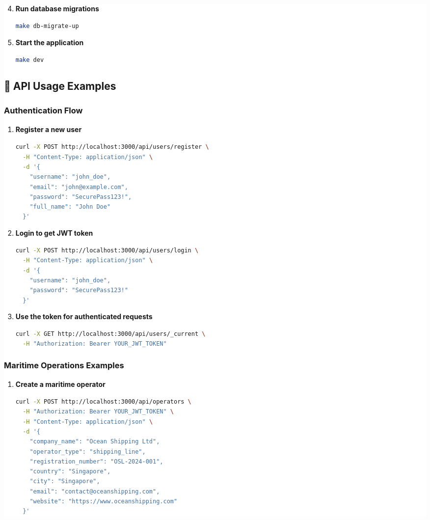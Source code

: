 4. **Run database migrations**
   ```bash
   make db-migrate-up
   ```

5. **Start the application**
   ```bash
   make dev
   ```

## 📝 API Usage Examples

### Authentication Flow

1. **Register a new user**
   ```bash
   curl -X POST http://localhost:3000/api/users/register \
     -H "Content-Type: application/json" \
     -d '{
       "username": "john_doe",
       "email": "john@example.com",
       "password": "SecurePass123!",
       "full_name": "John Doe"
     }'
   ```

2. **Login to get JWT token**
   ```bash
   curl -X POST http://localhost:3000/api/users/login \
     -H "Content-Type: application/json" \
     -d '{
       "username": "john_doe",
       "password": "SecurePass123!"
     }'
   ```

3. **Use the token for authenticated requests**
   ```bash
   curl -X GET http://localhost:3000/api/users/_current \
     -H "Authorization: Bearer YOUR_JWT_TOKEN"
   ```

### Maritime Operations Examples

1. **Create a maritime operator**
   ```bash
   curl -X POST http://localhost:3000/api/operators \
     -H "Authorization: Bearer YOUR_JWT_TOKEN" \
     -H "Content-Type: application/json" \
     -d '{
       "company_name": "Ocean Shipping Ltd",
       "operator_type": "shipping_line",
       "registration_number": "OSL-2024-001",
       "country": "Singapore",
       "city": "Singapore",
       "email": "contact@oceanshipping.com",
       "website": "https://www.oceanshipping.com"
     }'
   ```
